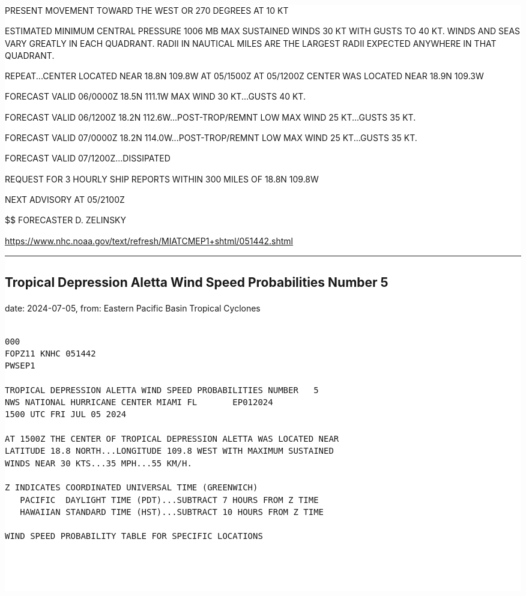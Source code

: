 PRESENT MOVEMENT TOWARD THE WEST OR 270 DEGREES AT  10 KT
 
ESTIMATED MINIMUM CENTRAL PRESSURE 1006 MB
MAX SUSTAINED WINDS  30 KT WITH GUSTS TO  40 KT.
WINDS AND SEAS VARY GREATLY IN EACH QUADRANT.  RADII IN NAUTICAL
MILES ARE THE LARGEST RADII EXPECTED ANYWHERE IN THAT QUADRANT.
 
REPEAT...CENTER LOCATED NEAR 18.8N 109.8W AT 05/1500Z
AT 05/1200Z CENTER WAS LOCATED NEAR 18.9N 109.3W
 
FORECAST VALID 06/0000Z 18.5N 111.1W
MAX WIND  30 KT...GUSTS  40 KT.
 
FORECAST VALID 06/1200Z 18.2N 112.6W...POST-TROP/REMNT LOW
MAX WIND  25 KT...GUSTS  35 KT.
 
FORECAST VALID 07/0000Z 18.2N 114.0W...POST-TROP/REMNT LOW
MAX WIND  25 KT...GUSTS  35 KT.
 
FORECAST VALID 07/1200Z...DISSIPATED
 
REQUEST FOR 3 HOURLY SHIP REPORTS WITHIN 300 MILES OF 18.8N 109.8W
 
NEXT ADVISORY AT 05/2100Z
 
$$
FORECASTER D. ZELINSKY
 
 
</pre> 

<https://www.nhc.noaa.gov/text/refresh/MIATCMEP1+shtml/051442.shtml>

---

## Tropical Depression Aletta Wind Speed Probabilities Number 5

date: 2024-07-05, from: Eastern Pacific Basin Tropical Cyclones

<pre>

000
FOPZ11 KNHC 051442
PWSEP1
                                                                    
TROPICAL DEPRESSION ALETTA WIND SPEED PROBABILITIES NUMBER   5      
NWS NATIONAL HURRICANE CENTER MIAMI FL       EP012024               
1500 UTC FRI JUL 05 2024                                            
                                                                    
AT 1500Z THE CENTER OF TROPICAL DEPRESSION ALETTA WAS LOCATED NEAR  
LATITUDE 18.8 NORTH...LONGITUDE 109.8 WEST WITH MAXIMUM SUSTAINED   
WINDS NEAR 30 KTS...35 MPH...55 KM/H.                               
                                                                    
Z INDICATES COORDINATED UNIVERSAL TIME (GREENWICH)                  
   PACIFIC  DAYLIGHT TIME (PDT)...SUBTRACT 7 HOURS FROM Z TIME      
   HAWAIIAN STANDARD TIME (HST)...SUBTRACT 10 HOURS FROM Z TIME     
                                                                    
WIND SPEED PROBABILITY TABLE FOR SPECIFIC LOCATIONS                 
                                                                    